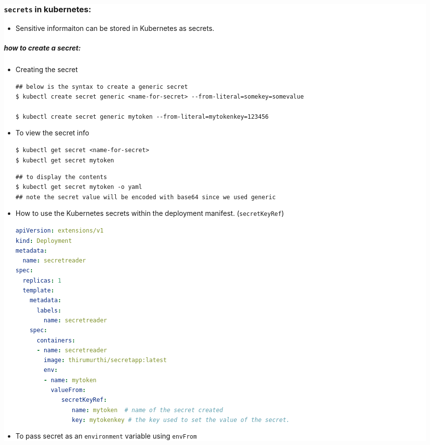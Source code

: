 ### `secrets` in kubernetes:
  - Sensitive informaiton can be stored in Kubernetes as secrets.
  
##### how to create a secret:
 - Creating the secret
    ```
    ## below is the syntax to create a generic secret
    $ kubectl create secret generic <name-for-secret> --from-literal=somekey=somevalue

    $ kubectl create secret generic mytoken --from-literal=mytokenkey=123456
    ```
 - To view the secret info
    ```
    $ kubectl get secret <name-for-secret>
    $ kubectl get secret mytoken
    ```
    ```
    ## to display the contents 
    $ kubectl get secret mytoken -o yaml
    ## note the secret value will be encoded with base64 since we used generic
    ```
  
 - How to use the Kubernetes secrets within the deployment manifest. (`secretKeyRef`)
    ```yaml
    apiVersion: extensions/v1
    kind: Deployment
    metadata:
      name: secretreader
    spec:
      replicas: 1
      template:
        metadata:
          labels:
            name: secretreader
        spec:
          containers:
          - name: secretreader
            image: thirumurthi/secretapp:latest
            env:
            - name: mytoken
              valueFrom:
                 secretKeyRef:
                    name: mytoken  # name of the secret created
                    key: mytokenkey # the key used to set the value of the secret.
    ```
    
- To pass secret as an `environment` variable using `envFrom`
